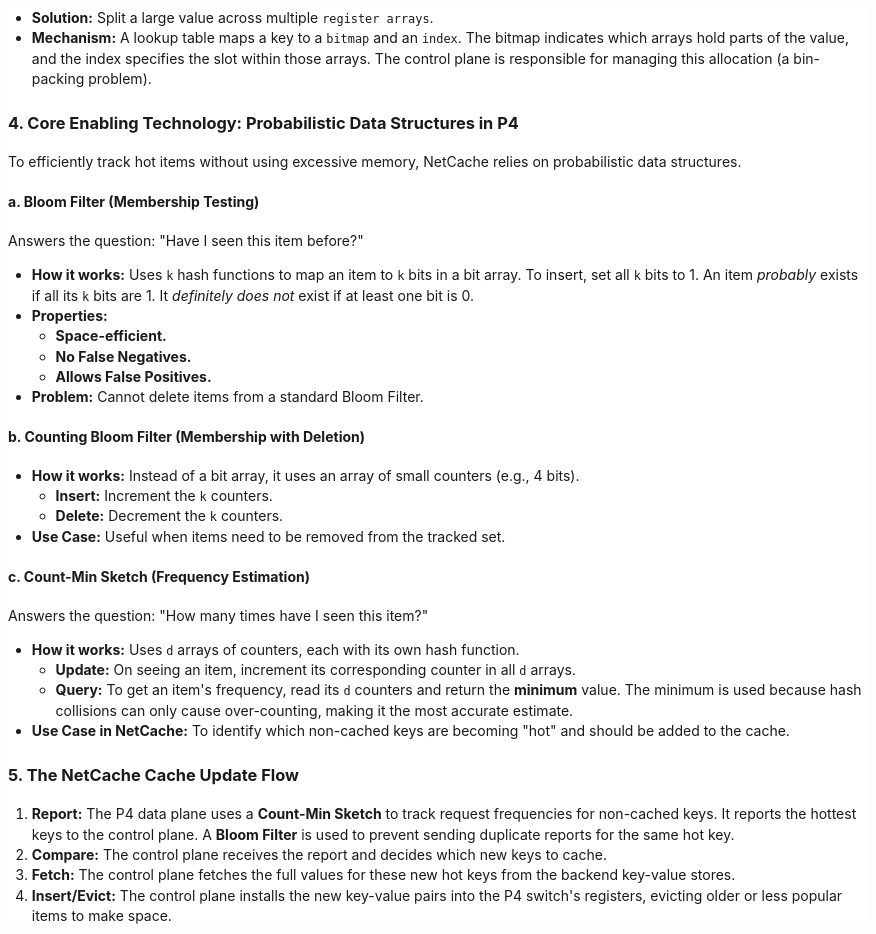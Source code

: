 - **Solution:** Split a large value across multiple `register arrays`.
- **Mechanism:** A lookup table maps a key to a `bitmap` and an `index`. The bitmap indicates which arrays hold parts of the value, and the index specifies the slot within those arrays. The control plane is responsible for managing this allocation (a bin-packing problem).

### 4. Core Enabling Technology: Probabilistic Data Structures in P4

To efficiently track hot items without using excessive memory, NetCache relies on probabilistic data structures.

#### a. Bloom Filter (Membership Testing)

Answers the question: "Have I seen this item before?"

- **How it works:** Uses `k` hash functions to map an item to `k` bits in a bit array. To insert, set all `k` bits to 1. An item *probably* exists if all its `k` bits are 1. It *definitely does not* exist if at least one bit is 0.
- **Properties:**
    - **Space-efficient.**
    - **No False Negatives.**
    - **Allows False Positives.**
- **Problem:** Cannot delete items from a standard Bloom Filter.

#### b. Counting Bloom Filter (Membership with Deletion)

- **How it works:** Instead of a bit array, it uses an array of small counters (e.g., 4 bits).
    - **Insert:** Increment the `k` counters.
    - **Delete:** Decrement the `k` counters.
- **Use Case:** Useful when items need to be removed from the tracked set.

#### c. Count-Min Sketch (Frequency Estimation)

Answers the question: "How many times have I seen this item?"

- **How it works:** Uses `d` arrays of counters, each with its own hash function.
    - **Update:** On seeing an item, increment its corresponding counter in all `d` arrays.
    - **Query:** To get an item's frequency, read its `d` counters and return the **minimum** value. The minimum is used because hash collisions can only cause over-counting, making it the most accurate estimate.
- **Use Case in NetCache:** To identify which non-cached keys are becoming "hot" and should be added to the cache.

### 5. The NetCache Cache Update Flow

1.  **Report:** The P4 data plane uses a **Count-Min Sketch** to track request frequencies for non-cached keys. It reports the hottest keys to the control plane. A **Bloom Filter** is used to prevent sending duplicate reports for the same hot key.
2.  **Compare:** The control plane receives the report and decides which new keys to cache.
3.  **Fetch:** The control plane fetches the full values for these new hot keys from the backend key-value stores.
4.  **Insert/Evict:** The control plane installs the new key-value pairs into the P4 switch's registers, evicting older or less popular items to make space.
